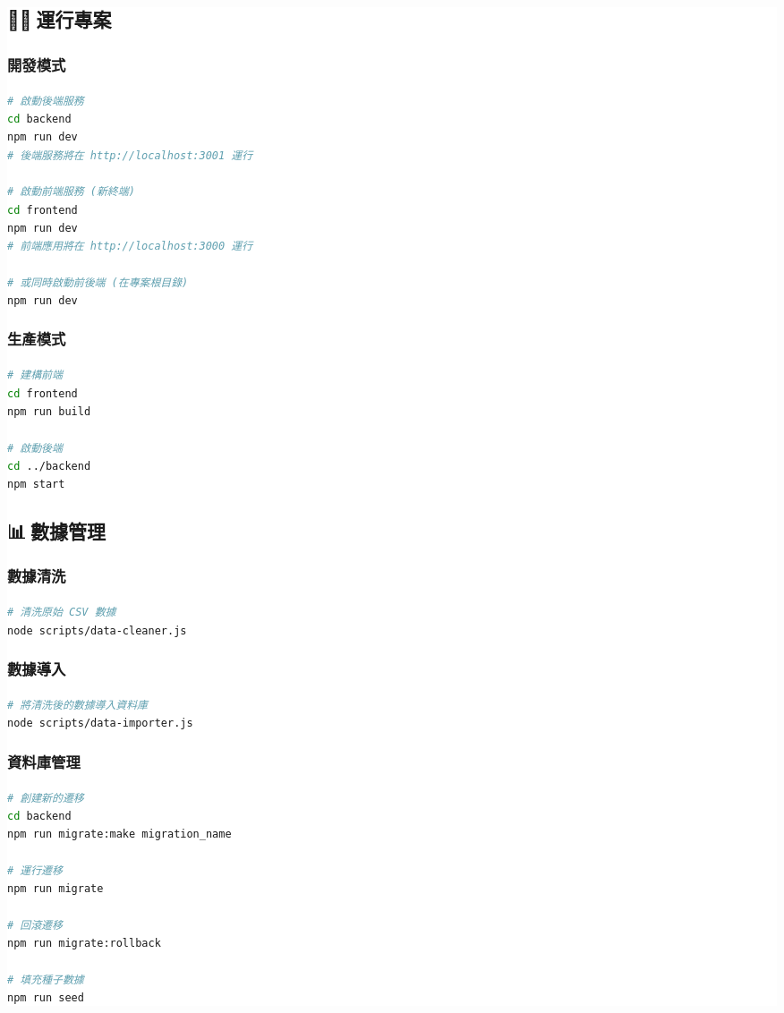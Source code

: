 ## 🏃‍♂️ 運行專案

### 開發模式

```bash
# 啟動後端服務
cd backend
npm run dev
# 後端服務將在 http://localhost:3001 運行

# 啟動前端服務 (新終端)
cd frontend
npm run dev
# 前端應用將在 http://localhost:3000 運行

# 或同時啟動前後端 (在專案根目錄)
npm run dev
```

### 生產模式

```bash
# 建構前端
cd frontend
npm run build

# 啟動後端
cd ../backend
npm start
```

## 📊 數據管理

### 數據清洗

```bash
# 清洗原始 CSV 數據
node scripts/data-cleaner.js
```

### 數據導入

```bash
# 將清洗後的數據導入資料庫
node scripts/data-importer.js
```

### 資料庫管理

```bash
# 創建新的遷移
cd backend
npm run migrate:make migration_name

# 運行遷移
npm run migrate

# 回滾遷移
npm run migrate:rollback

# 填充種子數據
npm run seed
```
